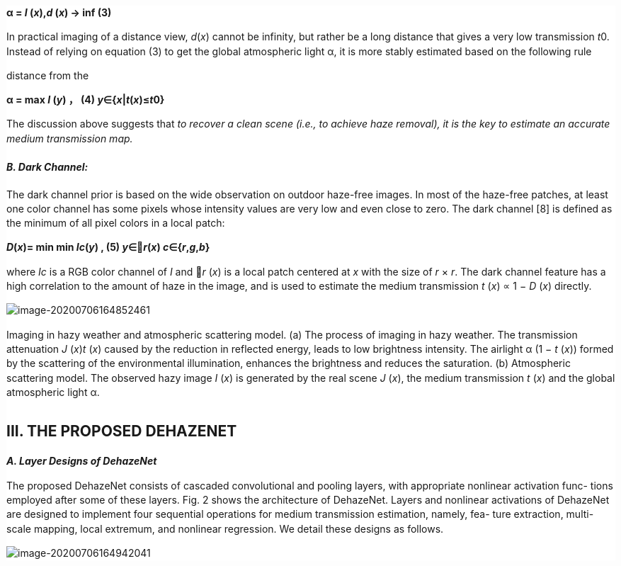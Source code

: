 **α = *I* (*x*),*d* (*x*) → inf (3)**

In practical imaging of a distance view, *d*(*x*) cannot be infinity, but rather be a long distance that gives a very low transmission *t*0. Instead of relying on equation (3) to get the global atmospheric light α, it is more stably estimated based on the following rule

distance from the

**α = max *I* (*y*) ， (4)   *y*∈{*x*|*t*(*x*)≤*t*0}**

The discussion above suggests that *to recover a clean scene (i.e., to achieve haze removal), it is the key to estimate an accurate medium transmission map.*







#### *B. Dark Channel:* 

The dark channel prior is based on the wide observation on outdoor haze-free images. In most of the haze-free patches, at least one color channel has some pixels whose intensity values are very low and even close to zero. The dark channel [8] is defined as the minimum of all pixel colors in a local patch:

***D*(*x*)= min min *Ic*(*y*) , (5) *y*∈􏰀*r*(*x*) *c*∈{*r*,*g*,*b*}**

where *Ic* is a RGB color channel of *I* and 􏰀*r* (*x*) is a local patch centered at *x* with the size of *r* × *r*. The dark channel feature has a high correlation to the amount of haze in the image, and is used to estimate the medium transmission *t* (*x*) ∝ 1 − *D* (*x*) directly.





![image-20200706164852461](README.assets/image-20200706164852461.png)

Imaging in hazy weather and atmospheric scattering model. (a) The process of imaging in hazy weather. The transmission attenuation *J* (*x*)*t* (*x*) caused by the reduction in reflected energy, leads to low brightness intensity. The airlight α (1 − *t* (*x*)) formed by the scattering of the environmental illumination, enhances the brightness and reduces the saturation. (b) Atmospheric scattering model. The observed hazy image *I* (*x*) is generated by the real scene *J* (*x*), the medium transmission *t* (*x*) and the global atmospheric light α. 





## III. THE PROPOSED DEHAZENET

***A. Layer Designs of DehazeNet***

The proposed DehazeNet consists of cascaded convolutional and pooling layers, with appropriate nonlinear activation func- tions employed after some of these layers. Fig. 2 shows the architecture of DehazeNet. Layers and nonlinear activations of DehazeNet are designed to implement four sequential operations for medium transmission estimation, namely, fea- ture extraction, multi-scale mapping, local extremum, and nonlinear regression. We detail these designs as follows.



![image-20200706164942041](README.assets/image-20200706164942041.png)
